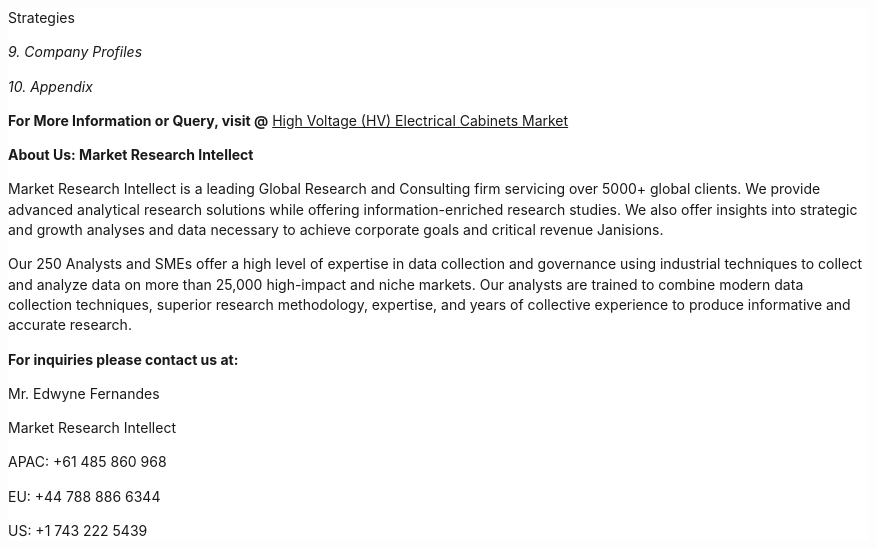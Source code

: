 Strategies</span></em></li></ul><p><em><span class="font-[700]">9. Company Profiles</span></em></p><p><em><span class="font-[700]">10. Appendix</span></em></p><p><span class="font-[700]"><strong>For More Information or Query, visit&nbsp;@</strong>&nbsp;</span><span class="font-[700]"><a href="https://www.marketresearchintellect.com/product/global-high-voltage-hv-electrical-cabinets-market/?utm_source=Linkedin&utm_medium=838" target="_blank" data-tracking-control-name="article-ssr-frontend-pulse_little-text-block" data-tracking-will-navigate="" data-test-link="">High Voltage (HV) Electrical Cabinets Market</a></span></p><p><strong><span class="font-[700]">About Us: Market Research Intellect</span></strong></p><p><span class="">Market Research Intellect is a leading Global Research and Consulting firm servicing over 5000+ global clients. We provide advanced analytical research solutions while offering information-enriched research studies.&nbsp;</span>We also offer insights into strategic and growth analyses and data necessary to achieve corporate goals and critical revenue Janisions.</p><p><span class="">Our 250 Analysts and SMEs offer a high level of expertise in data collection and governance using industrial techniques to collect and analyze data on more than 25,000 high-impact and niche markets. Our analysts are trained to combine modern data collection techniques, superior research methodology, expertise, and years of collective experience to produce informative and accurate research.</span></p><p><strong>For inquiries please contact us at:</strong></p><p>Mr. Edwyne Fernandes</p><p>Market Research Intellect</p><p>APAC: +61 485 860 968</p><p>EU: +44 788 886 6344</p><p>US: +1 743 222 5439</p>
